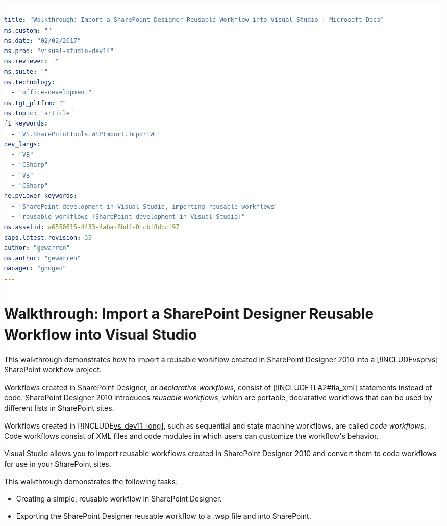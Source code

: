 ```yaml
---
title: "Walkthrough: Import a SharePoint Designer Reusable Workflow into Visual Studio | Microsoft Docs"
ms.custom: ""
ms.date: "02/02/2017"
ms.prod: "visual-studio-dev14"
ms.reviewer: ""
ms.suite: ""
ms.technology: 
  - "office-development"
ms.tgt_pltfrm: ""
ms.topic: "article"
f1_keywords: 
  - "VS.SharePointTools.WSPImport.ImportWF"
dev_langs: 
  - "VB"
  - "CSharp"
  - "VB"
  - "CSharp"
helpviewer_keywords: 
  - "SharePoint development in Visual Studio, importing reusable workflows"
  - "reusable workflows [SharePoint development in Visual Studio]"
ms.assetid: a6550615-4433-4aba-8bdf-0fcbf8dbcf97
caps.latest.revision: 35
author: "gewarren"
ms.author: "gewarren"
manager: "ghogen"
---
```

# Walkthrough: Import a SharePoint Designer Reusable Workflow into Visual Studio
  This walkthrough demonstrates how to import a reusable workflow created in SharePoint Designer 2010 into a [!INCLUDE[vsprvs](../sharepoint/includes/vsprvs-md.md)] SharePoint workflow project.  
  
 Workflows created in SharePoint Designer, or *declarative workflows*, consist of [!INCLUDE[TLA2#tla_xml](../sharepoint/includes/tla2sharptla-xml-md.md)] statements instead of code. SharePoint Designer 2010 introduces *reusable workflows*, which are portable, declarative workflows that can be used by different lists in SharePoint sites.  
  
 Workflows created in [!INCLUDE[vs_dev11_long](../sharepoint/includes/vs-dev11-long-md.md)], such as sequential and state machine workflows, are called *code workflows*. Code workflows consist of XML files and code modules in which users can customize the workflow's behavior.  
  
 Visual Studio allows you to import reusable workflows created in SharePoint Designer 2010 and convert them to code workflows for use in your SharePoint sites.  
  
 This walkthrough demonstrates the following tasks:  
  
-   Creating a simple, reusable workflow in SharePoint Designer.  
  
-   Exporting the SharePoint Designer reusable workflow to a .wsp file and into SharePoint.  
  